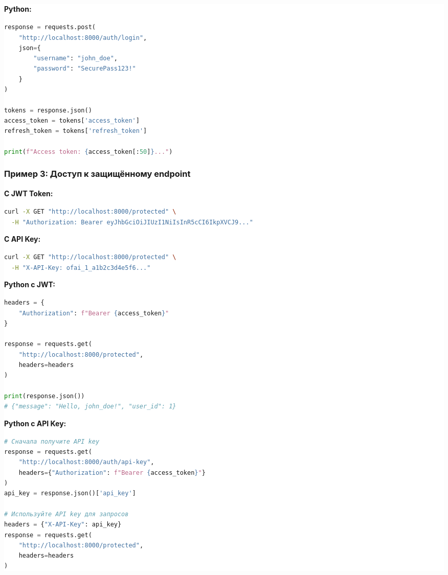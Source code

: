 **Python:**
```python
response = requests.post(
    "http://localhost:8000/auth/login",
    json={
        "username": "john_doe",
        "password": "SecurePass123!"
    }
)

tokens = response.json()
access_token = tokens['access_token']
refresh_token = tokens['refresh_token']

print(f"Access token: {access_token[:50]}...")
```

### Пример 3: Доступ к защищённому endpoint

**С JWT Token:**
```bash
curl -X GET "http://localhost:8000/protected" \
  -H "Authorization: Bearer eyJhbGciOiJIUzI1NiIsInR5cCI6IkpXVCJ9..."
```

**С API Key:**
```bash
curl -X GET "http://localhost:8000/protected" \
  -H "X-API-Key: ofai_1_a1b2c3d4e5f6..."
```

**Python с JWT:**
```python
headers = {
    "Authorization": f"Bearer {access_token}"
}

response = requests.get(
    "http://localhost:8000/protected",
    headers=headers
)

print(response.json())
# {"message": "Hello, john_doe!", "user_id": 1}
```

**Python с API Key:**
```python
# Сначала получите API key
response = requests.get(
    "http://localhost:8000/auth/api-key",
    headers={"Authorization": f"Bearer {access_token}"}
)
api_key = response.json()['api_key']

# Используйте API key для запросов
headers = {"X-API-Key": api_key}
response = requests.get(
    "http://localhost:8000/protected",
    headers=headers
)
```
